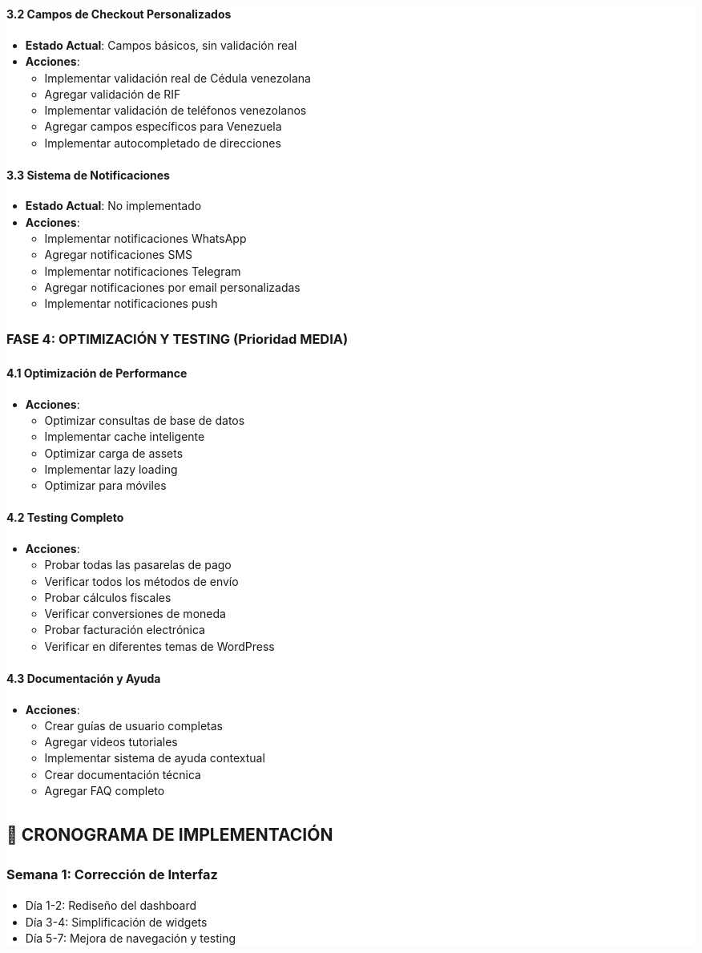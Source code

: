 #### **3.2 Campos de Checkout Personalizados**
- **Estado Actual**: Campos básicos, sin validación real
- **Acciones**:
  - Implementar validación real de Cédula venezolana
  - Agregar validación de RIF
  - Implementar validación de teléfonos venezolanos
  - Agregar campos específicos para Venezuela
  - Implementar autocompletado de direcciones

#### **3.3 Sistema de Notificaciones**
- **Estado Actual**: No implementado
- **Acciones**:
  - Implementar notificaciones WhatsApp
  - Agregar notificaciones SMS
  - Implementar notificaciones Telegram
  - Agregar notificaciones por email personalizadas
  - Implementar notificaciones push

### **FASE 4: OPTIMIZACIÓN Y TESTING (Prioridad MEDIA)**

#### **4.1 Optimización de Performance**
- **Acciones**:
  - Optimizar consultas de base de datos
  - Implementar cache inteligente
  - Optimizar carga de assets
  - Implementar lazy loading
  - Optimizar para móviles

#### **4.2 Testing Completo**
- **Acciones**:
  - Probar todas las pasarelas de pago
  - Verificar todos los métodos de envío
  - Probar cálculos fiscales
  - Verificar conversiones de moneda
  - Probar facturación electrónica
  - Verificar en diferentes temas de WordPress

#### **4.3 Documentación y Ayuda**
- **Acciones**:
  - Crear guías de usuario completas
  - Agregar videos tutoriales
  - Implementar sistema de ayuda contextual
  - Crear documentación técnica
  - Agregar FAQ completo

## 🎯 **CRONOGRAMA DE IMPLEMENTACIÓN**

### **Semana 1: Corrección de Interfaz**
- Día 1-2: Rediseño del dashboard
- Día 3-4: Simplificación de widgets
- Día 5-7: Mejora de navegación y testing

